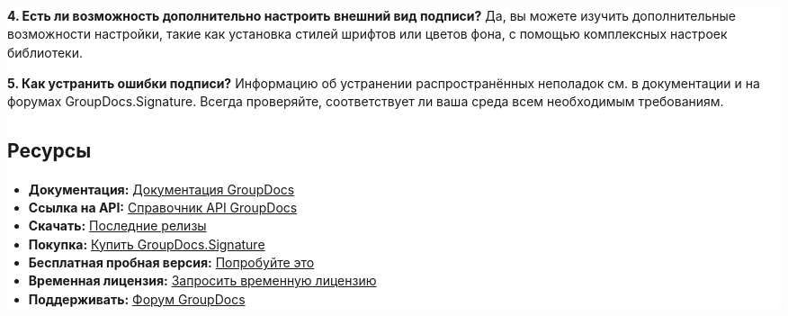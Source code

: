 **4. Есть ли возможность дополнительно настроить внешний вид подписи?**
Да, вы можете изучить дополнительные возможности настройки, такие как установка стилей шрифтов или цветов фона, с помощью комплексных настроек библиотеки.

**5. Как устранить ошибки подписи?**
Информацию об устранении распространённых неполадок см. в документации и на форумах GroupDocs.Signature. Всегда проверяйте, соответствует ли ваша среда всем необходимым требованиям.

## Ресурсы
- **Документация:** [Документация GroupDocs](https://docs.groupdocs.com/signature/net/)
- **Ссылка на API:** [Справочник API GroupDocs](https://reference.groupdocs.com/signature/net/)
- **Скачать:** [Последние релизы](https://releases.groupdocs.com/signature/net/)
- **Покупка:** [Купить GroupDocs.Signature](https://purchase.groupdocs.com/buy)
- **Бесплатная пробная версия:** [Попробуйте это](https://releases.groupdocs.com/signature/net/)
- **Временная лицензия:** [Запросить временную лицензию](https://purchase.groupdocs.com/temporary-license/)
- **Поддерживать:** [Форум GroupDocs](https://forum.groupdocs.com/c/signature/)